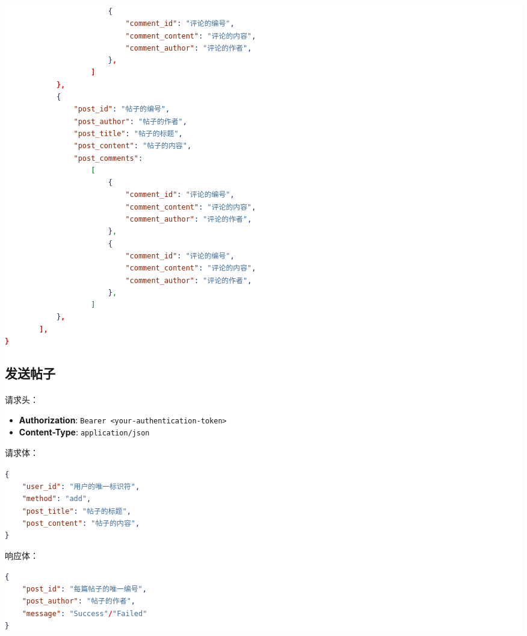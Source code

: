 ```json
                    	{
                        	"comment_id": "评论的编号",
                            "comment_content": "评论的内容",
                            "comment_author": "评论的作者",
                        },
                    ]
            },
        	{
                "post_id": "帖子的编号", 
                "post_author": "帖子的作者", 
                "post_title": "帖子的标题", 
                "post_content": "帖子的内容", 
                "post_comments": 
            		[
                    	{
                        	"comment_id": "评论的编号",
                            "comment_content": "评论的内容",
                            "comment_author": "评论的作者",
                        },
                    	{
                        	"comment_id": "评论的编号",
                            "comment_content": "评论的内容",
                            "comment_author": "评论的作者",
                        },
                    ]
            },
        ],
}
```

## 发送帖子

请求头：

- **Authorization**: `Bearer <your-authentication-token>`
- **Content-Type**: `application/json`

请求体：

```json
{
    "user_id": "用户的唯一标识符",
    "method": "add",
    "post_title": "帖子的标题",
    "post_content": "帖子的内容",
}
```

响应体：

```json
{
    "post_id": "每篇帖子的唯一编号",
    "post_author": "帖子的作者",
    "message": "Success"/"Failed"
}
```

